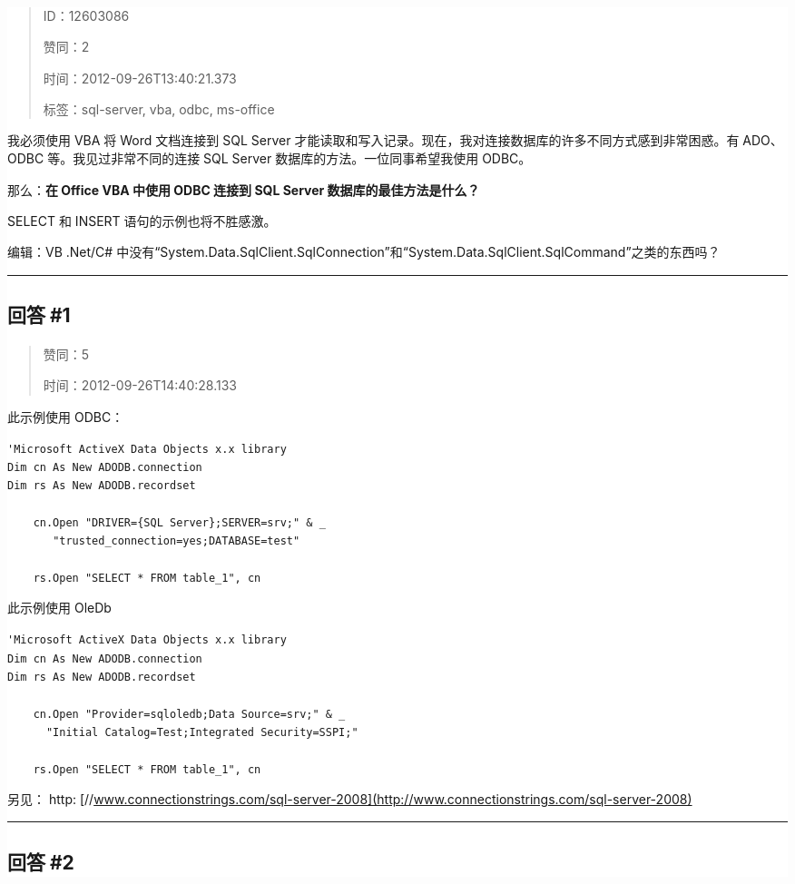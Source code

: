 > ID：12603086
> 
> 赞同：2
> 
> 时间：2012-09-26T13:40:21.373
> 
> 标签：sql-server, vba, odbc, ms-office

我必须使用 VBA 将 Word 文档连接到 SQL Server 才能读取和写入记录。现在，我对连接数据库的许多不同方式感到非常困惑。有 ADO、ODBC 等。我见过非常不同的连接 SQL Server 数据库的方法。一位同事希望我使用 ODBC。

那么：**在 Office VBA 中使用 ODBC 连接到 SQL Server 数据库的最佳方法是什么？**

SELECT 和 INSERT 语句的示例也将不胜感激。

编辑：VB .Net/C# 中没有“System.Data.SqlClient.SqlConnection”和“System.Data.SqlClient.SqlCommand”之类的东西吗？

* * *

## 回答 #1

> 赞同：5
> 
> 时间：2012-09-26T14:40:28.133

此示例使用 ODBC：

```
'Microsoft ActiveX Data Objects x.x library
Dim cn As New ADODB.connection
Dim rs As New ADODB.recordset

    cn.Open "DRIVER={SQL Server};SERVER=srv;" & _
       "trusted_connection=yes;DATABASE=test"

    rs.Open "SELECT * FROM table_1", cn 
```

此示例使用 OleDb

```
'Microsoft ActiveX Data Objects x.x library
Dim cn As New ADODB.connection
Dim rs As New ADODB.recordset

    cn.Open "Provider=sqloledb;Data Source=srv;" & _
      "Initial Catalog=Test;Integrated Security=SSPI;"

    rs.Open "SELECT * FROM table_1", cn 
```

另见： http: [//www.connectionstrings.com/sql-server-2008](http://www.connectionstrings.com/sql-server-2008)

* * *

## 回答 #2
